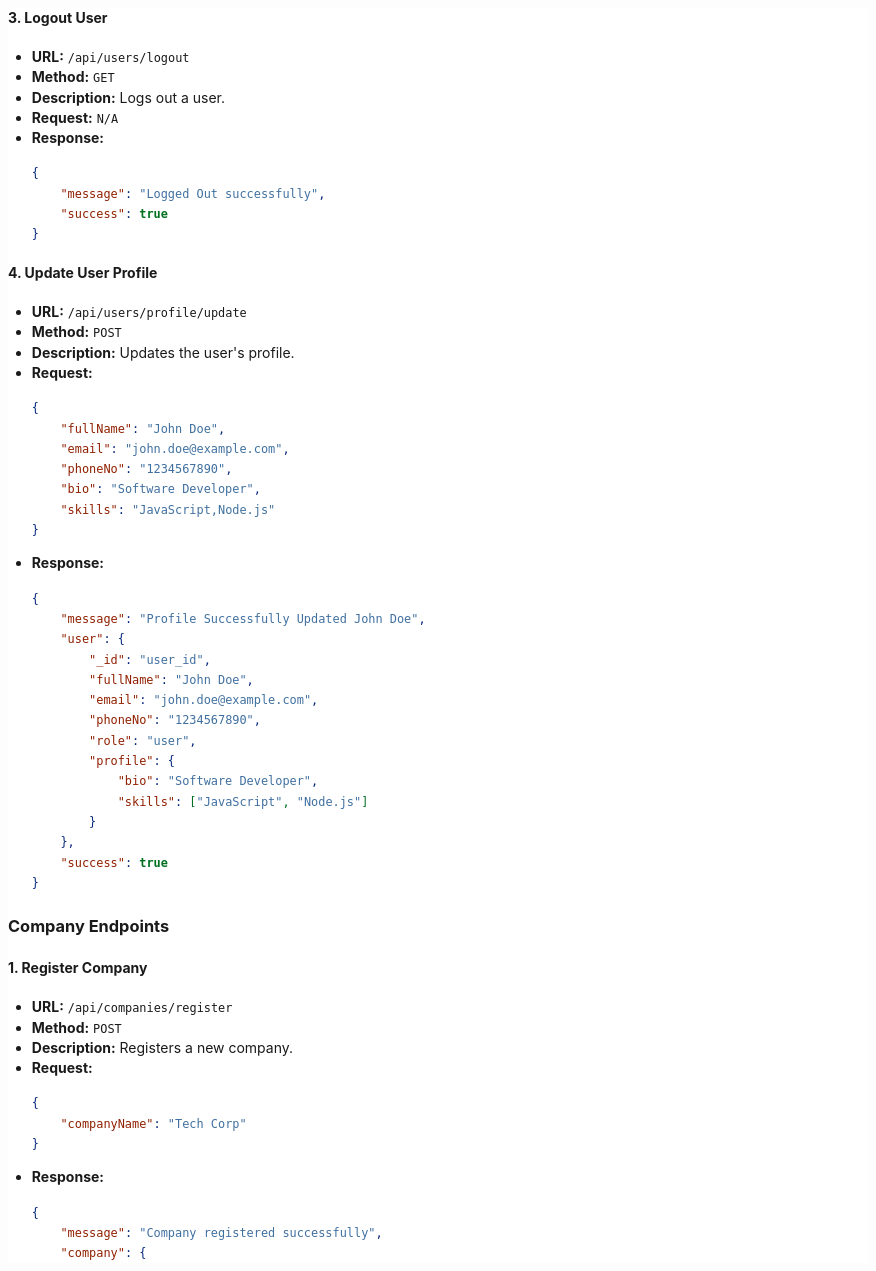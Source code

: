 #### 3. Logout User
- **URL:** `/api/users/logout`
- **Method:** `GET`
- **Description:** Logs out a user.
- **Request:** `N/A`
- **Response:**
    ```json
    {
        "message": "Logged Out successfully",
        "success": true
    }
    ```

#### 4. Update User Profile
- **URL:** `/api/users/profile/update`
- **Method:** `POST`
- **Description:** Updates the user's profile.
- **Request:**
    ```json
    {
        "fullName": "John Doe",
        "email": "john.doe@example.com",
        "phoneNo": "1234567890",
        "bio": "Software Developer",
        "skills": "JavaScript,Node.js"
    }
    ```
- **Response:**
    ```json
    {
        "message": "Profile Successfully Updated John Doe",
        "user": {
            "_id": "user_id",
            "fullName": "John Doe",
            "email": "john.doe@example.com",
            "phoneNo": "1234567890",
            "role": "user",
            "profile": {
                "bio": "Software Developer",
                "skills": ["JavaScript", "Node.js"]
            }
        },
        "success": true
    }
    ```

### Company Endpoints

#### 1. Register Company
- **URL:** `/api/companies/register`
- **Method:** `POST`
- **Description:** Registers a new company.
- **Request:**
    ```json
    {
        "companyName": "Tech Corp"
    }
    ```
- **Response:**
    ```json
    {
        "message": "Company registered successfully",
        "company": {